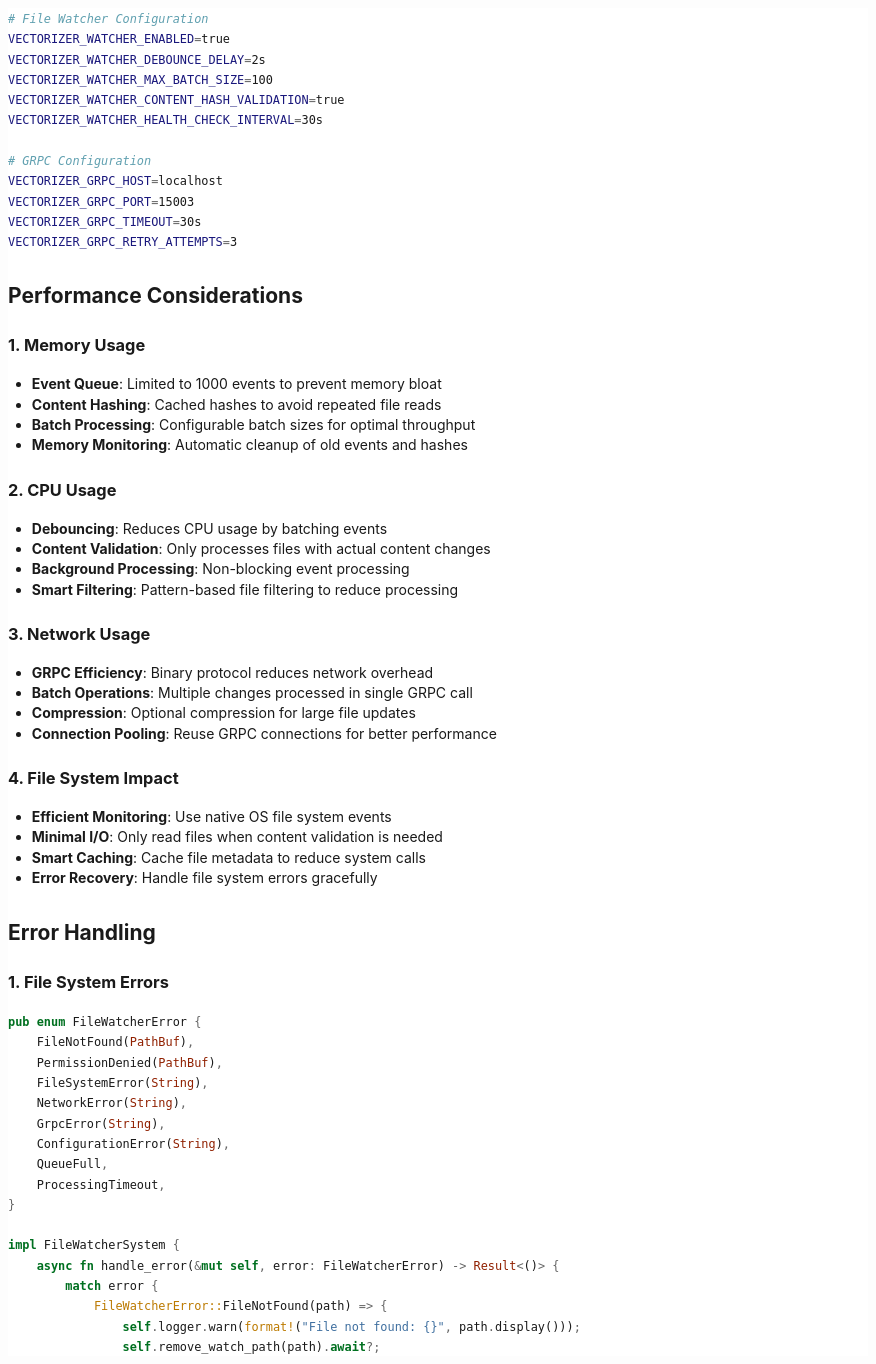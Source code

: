 ```bash
# File Watcher Configuration
VECTORIZER_WATCHER_ENABLED=true
VECTORIZER_WATCHER_DEBOUNCE_DELAY=2s
VECTORIZER_WATCHER_MAX_BATCH_SIZE=100
VECTORIZER_WATCHER_CONTENT_HASH_VALIDATION=true
VECTORIZER_WATCHER_HEALTH_CHECK_INTERVAL=30s

# GRPC Configuration
VECTORIZER_GRPC_HOST=localhost
VECTORIZER_GRPC_PORT=15003
VECTORIZER_GRPC_TIMEOUT=30s
VECTORIZER_GRPC_RETRY_ATTEMPTS=3
```

## Performance Considerations

### 1. Memory Usage
- **Event Queue**: Limited to 1000 events to prevent memory bloat
- **Content Hashing**: Cached hashes to avoid repeated file reads
- **Batch Processing**: Configurable batch sizes for optimal throughput
- **Memory Monitoring**: Automatic cleanup of old events and hashes

### 2. CPU Usage
- **Debouncing**: Reduces CPU usage by batching events
- **Content Validation**: Only processes files with actual content changes
- **Background Processing**: Non-blocking event processing
- **Smart Filtering**: Pattern-based file filtering to reduce processing

### 3. Network Usage
- **GRPC Efficiency**: Binary protocol reduces network overhead
- **Batch Operations**: Multiple changes processed in single GRPC call
- **Compression**: Optional compression for large file updates
- **Connection Pooling**: Reuse GRPC connections for better performance

### 4. File System Impact
- **Efficient Monitoring**: Use native OS file system events
- **Minimal I/O**: Only read files when content validation is needed
- **Smart Caching**: Cache file metadata to reduce system calls
- **Error Recovery**: Handle file system errors gracefully

## Error Handling

### 1. File System Errors
```rust
pub enum FileWatcherError {
    FileNotFound(PathBuf),
    PermissionDenied(PathBuf),
    FileSystemError(String),
    NetworkError(String),
    GrpcError(String),
    ConfigurationError(String),
    QueueFull,
    ProcessingTimeout,
}

impl FileWatcherSystem {
    async fn handle_error(&mut self, error: FileWatcherError) -> Result<()> {
        match error {
            FileWatcherError::FileNotFound(path) => {
                self.logger.warn(format!("File not found: {}", path.display()));
                self.remove_watch_path(path).await?;
```